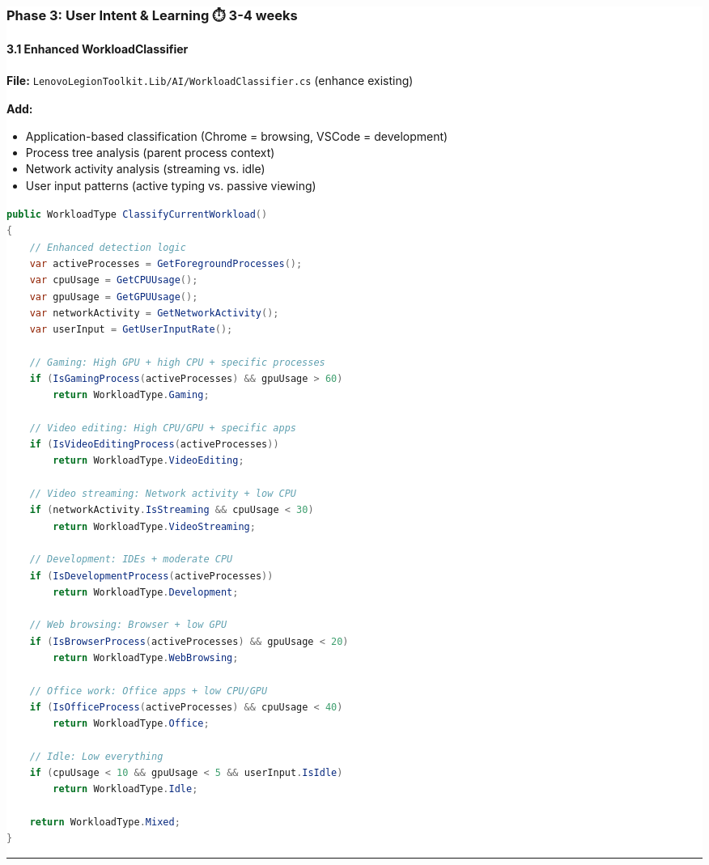
### **Phase 3: User Intent & Learning** ⏱️ 3-4 weeks

#### 3.1 **Enhanced WorkloadClassifier**

**File:** `LenovoLegionToolkit.Lib/AI/WorkloadClassifier.cs` (enhance existing)

**Add:**
- Application-based classification (Chrome = browsing, VSCode = development)
- Process tree analysis (parent process context)
- Network activity analysis (streaming vs. idle)
- User input patterns (active typing vs. passive viewing)

```csharp
public WorkloadType ClassifyCurrentWorkload()
{
    // Enhanced detection logic
    var activeProcesses = GetForegroundProcesses();
    var cpuUsage = GetCPUUsage();
    var gpuUsage = GetGPUUsage();
    var networkActivity = GetNetworkActivity();
    var userInput = GetUserInputRate();

    // Gaming: High GPU + high CPU + specific processes
    if (IsGamingProcess(activeProcesses) && gpuUsage > 60)
        return WorkloadType.Gaming;

    // Video editing: High CPU/GPU + specific apps
    if (IsVideoEditingProcess(activeProcesses))
        return WorkloadType.VideoEditing;

    // Video streaming: Network activity + low CPU
    if (networkActivity.IsStreaming && cpuUsage < 30)
        return WorkloadType.VideoStreaming;

    // Development: IDEs + moderate CPU
    if (IsDevelopmentProcess(activeProcesses))
        return WorkloadType.Development;

    // Web browsing: Browser + low GPU
    if (IsBrowserProcess(activeProcesses) && gpuUsage < 20)
        return WorkloadType.WebBrowsing;

    // Office work: Office apps + low CPU/GPU
    if (IsOfficeProcess(activeProcesses) && cpuUsage < 40)
        return WorkloadType.Office;

    // Idle: Low everything
    if (cpuUsage < 10 && gpuUsage < 5 && userInput.IsIdle)
        return WorkloadType.Idle;

    return WorkloadType.Mixed;
}
```

---